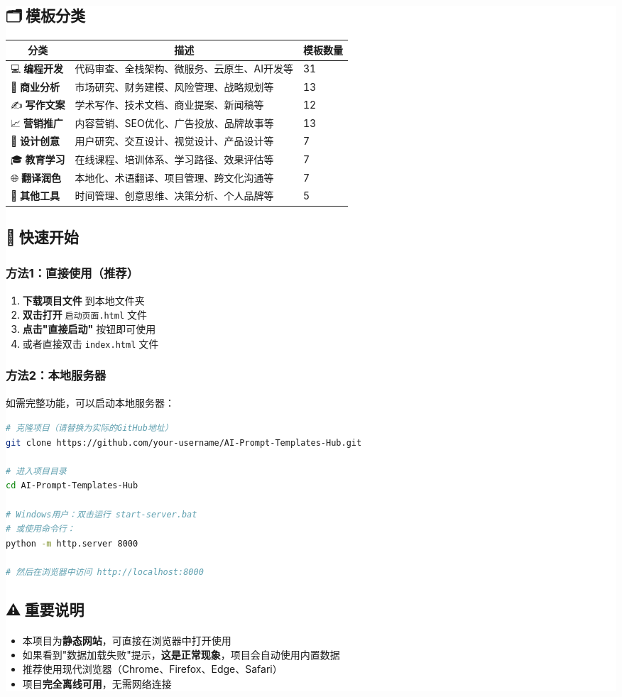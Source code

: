 ## 🗂️ 模板分类

| 分类 | 描述 | 模板数量 |
|------|------|----------|
| 💻 **编程开发** | 代码审查、全栈架构、微服务、云原生、AI开发等 | 31 |
| 💼 **商业分析** | 市场研究、财务建模、风险管理、战略规划等 | 13 |
| ✍️ **写作文案** | 学术写作、技术文档、商业提案、新闻稿等 | 12 |
| 📈 **营销推广** | 内容营销、SEO优化、广告投放、品牌故事等 | 13 |
| 🎨 **设计创意** | 用户研究、交互设计、视觉设计、产品设计等 | 7 |
| 🎓 **教育学习** | 在线课程、培训体系、学习路径、效果评估等 | 7 |
| 🌐 **翻译润色** | 本地化、术语翻译、项目管理、跨文化沟通等 | 7 |
| 🔧 **其他工具** | 时间管理、创意思维、决策分析、个人品牌等 | 5 |

## 🚀 快速开始

### 方法1：直接使用（推荐）

1. **下载项目文件** 到本地文件夹
2. **双击打开** `启动页面.html` 文件
3. **点击"直接启动"** 按钮即可使用
4. 或者直接双击 `index.html` 文件

### 方法2：本地服务器

如需完整功能，可以启动本地服务器：

```bash
# 克隆项目（请替换为实际的GitHub地址）
git clone https://github.com/your-username/AI-Prompt-Templates-Hub.git

# 进入项目目录
cd AI-Prompt-Templates-Hub

# Windows用户：双击运行 start-server.bat
# 或使用命令行：
python -m http.server 8000

# 然后在浏览器中访问 http://localhost:8000
```

## ⚠️ 重要说明

- 本项目为**静态网站**，可直接在浏览器中打开使用
- 如果看到"数据加载失败"提示，**这是正常现象**，项目会自动使用内置数据
- 推荐使用现代浏览器（Chrome、Firefox、Edge、Safari）
- 项目**完全离线可用**，无需网络连接
